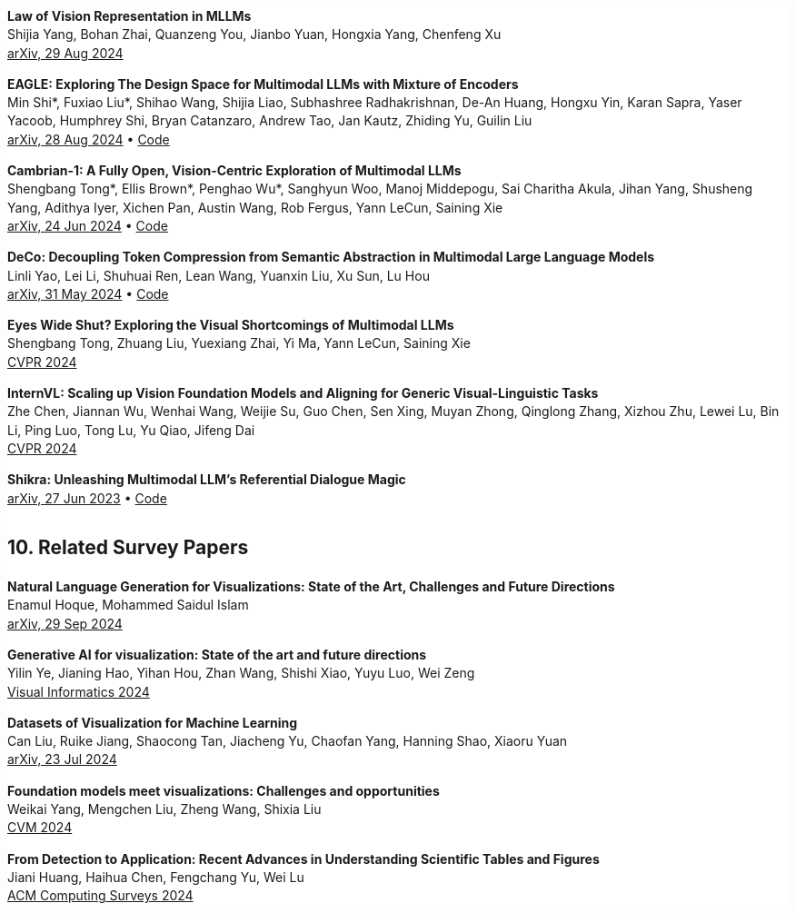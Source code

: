 **Law of Vision Representation in MLLMs** <br>
Shijia Yang, Bohan Zhai, Quanzeng You, Jianbo Yuan, Hongxia Yang, Chenfeng Xu <br>
[arXiv, 29 Aug 2024](https://arxiv.org/pdf/2408.16357)

**EAGLE: Exploring The Design Space for Multimodal LLMs with Mixture of Encoders**  
Min Shi*, Fuxiao Liu*, Shihao Wang, Shijia Liao, Subhashree Radhakrishnan, De-An Huang, Hongxu Yin, Karan Sapra, Yaser Yacoob, Humphrey Shi, Bryan Catanzaro, Andrew Tao, Jan Kautz, Zhiding Yu, Guilin Liu  
[arXiv, 28 Aug 2024](https://arxiv.org/abs/2408.15998) • [Code](https://github.com/NVlabs/EAGLE)

**Cambrian-1: A Fully Open, Vision-Centric Exploration of Multimodal LLMs**  
Shengbang Tong*, Ellis Brown*, Penghao Wu*, Sanghyun Woo, Manoj Middepogu, Sai Charitha Akula, Jihan Yang, Shusheng Yang, Adithya Iyer, Xichen Pan, Austin Wang, Rob Fergus, Yann LeCun, Saining Xie  
[arXiv, 24 Jun 2024](https://arxiv.org/abs/2408.15998) • [Code](https://github.com/cambrian-mllm/cambrian)

**DeCo: Decoupling Token Compression from Semantic Abstraction in Multimodal Large Language Models** <br>
Linli Yao, Lei Li, Shuhuai Ren, Lean Wang, Yuanxin Liu, Xu Sun, Lu Hou <br>
[arXiv, 31 May 2024](https://arxiv.org/abs/2405.20985) • [Code](https://github.com/yaolinli/DeCo)


**Eyes Wide Shut? Exploring the Visual Shortcomings of Multimodal LLMs** <br>
Shengbang Tong, Zhuang Liu, Yuexiang Zhai, Yi Ma, Yann LeCun, Saining Xie <br>
[CVPR 2024](https://openaccess.thecvf.com/content/CVPR2024/papers/Tong_Eyes_Wide_Shut_Exploring_the_Visual_Shortcomings_of_Multimodal_LLMs_CVPR_2024_paper.pdf)

**InternVL: Scaling up Vision Foundation Models and Aligning for Generic Visual-Linguistic Tasks** <br>
Zhe Chen, Jiannan Wu, Wenhai Wang, Weijie Su, Guo Chen, Sen Xing, Muyan Zhong, Qinglong Zhang, Xizhou Zhu, Lewei Lu, Bin Li, Ping Luo, Tong Lu, Yu Qiao, Jifeng Dai <br>
[CVPR 2024](https://arxiv.org/abs/2312.14238)

**Shikra: Unleashing Multimodal LLM’s Referential Dialogue Magic** <br>
[arXiv, 27 Jun 2023](https://arxiv.org/abs/2306.15195) • [Code](https://github.com/shikras/shikra)

## 10. Related Survey Papers
**Natural Language Generation for Visualizations: State of the Art, Challenges and Future Directions** <br>
Enamul Hoque, Mohammed Saidul Islam <br>
[arXiv, 29 Sep 2024](https://arxiv.org/pdf/2409.19747) 

**Generative AI for visualization: State of the art and future directions**  
Yilin Ye, Jianing Hao, Yihan Hou, Zhan Wang, Shishi Xiao, Yuyu Luo, Wei Zeng  
[Visual Informatics 2024](https://www.sciencedirect.com/science/article/pii/S2468502X24000160)

**Datasets of Visualization for Machine Learning**  
Can Liu, Ruike Jiang, Shaocong Tan, Jiacheng Yu, Chaofan Yang, Hanning Shao, Xiaoru Yuan  
[arXiv, 23 Jul 2024](https://arxiv.org/pdf/2407.16351) 

**Foundation models meet visualizations: Challenges and opportunities**  
Weikai Yang, Mengchen Liu, Zheng Wang, Shixia Liu  
[CVM 2024](https://link.springer.com/article/10.1007/s41095-023-0393-x)

**From Detection to Application: Recent Advances in Understanding Scientific Tables and Figures**  
Jiani Huang, Haihua Chen, Fengchang Yu, Wei Lu  
[ACM Computing Surveys 2024](https://dl.acm.org/doi/pdf/10.1145/3657285)
